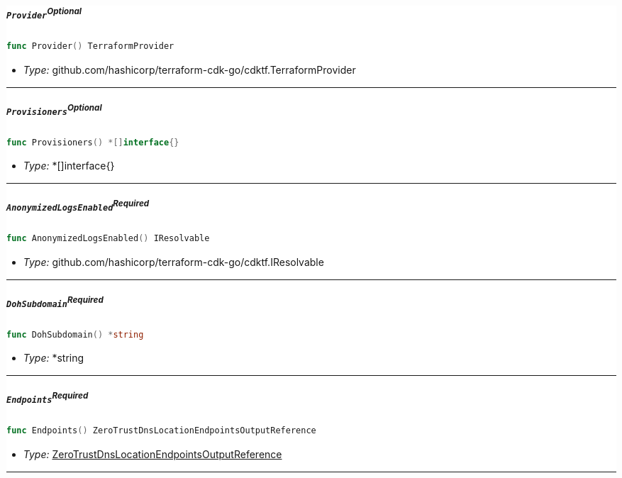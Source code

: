 ##### `Provider`<sup>Optional</sup> <a name="Provider" id="@cdktf/provider-cloudflare.zeroTrustDnsLocation.ZeroTrustDnsLocation.property.provider"></a>

```go
func Provider() TerraformProvider
```

- *Type:* github.com/hashicorp/terraform-cdk-go/cdktf.TerraformProvider

---

##### `Provisioners`<sup>Optional</sup> <a name="Provisioners" id="@cdktf/provider-cloudflare.zeroTrustDnsLocation.ZeroTrustDnsLocation.property.provisioners"></a>

```go
func Provisioners() *[]interface{}
```

- *Type:* *[]interface{}

---

##### `AnonymizedLogsEnabled`<sup>Required</sup> <a name="AnonymizedLogsEnabled" id="@cdktf/provider-cloudflare.zeroTrustDnsLocation.ZeroTrustDnsLocation.property.anonymizedLogsEnabled"></a>

```go
func AnonymizedLogsEnabled() IResolvable
```

- *Type:* github.com/hashicorp/terraform-cdk-go/cdktf.IResolvable

---

##### `DohSubdomain`<sup>Required</sup> <a name="DohSubdomain" id="@cdktf/provider-cloudflare.zeroTrustDnsLocation.ZeroTrustDnsLocation.property.dohSubdomain"></a>

```go
func DohSubdomain() *string
```

- *Type:* *string

---

##### `Endpoints`<sup>Required</sup> <a name="Endpoints" id="@cdktf/provider-cloudflare.zeroTrustDnsLocation.ZeroTrustDnsLocation.property.endpoints"></a>

```go
func Endpoints() ZeroTrustDnsLocationEndpointsOutputReference
```

- *Type:* <a href="#@cdktf/provider-cloudflare.zeroTrustDnsLocation.ZeroTrustDnsLocationEndpointsOutputReference">ZeroTrustDnsLocationEndpointsOutputReference</a>

---